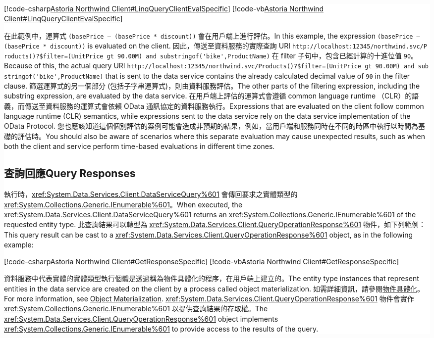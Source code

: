 [!code-csharp[Astoria Northwind Client#LinqQueryClientEvalSpecific](../../../../samples/snippets/csharp/VS_Snippets_Misc/astoria_northwind_client/cs/source.cs#linqqueryclientevalspecific)]
[!code-vb[Astoria Northwind Client#LinqQueryClientEvalSpecific](../../../../samples/snippets/visualbasic/VS_Snippets_Misc/astoria_northwind_client/vb/source.vb#linqqueryclientevalspecific)]

<span data-ttu-id="1d220-149">在此範例中，運算式 `(basePrice – (basePrice * discount))` 會在用戶端上進行評估。</span><span class="sxs-lookup"><span data-stu-id="1d220-149">In this example, the expression `(basePrice – (basePrice * discount))` is evaluated on the client.</span></span> <span data-ttu-id="1d220-150">因此，傳送至資料服務的實際查詢 URI `http://localhost:12345/northwind.svc/Products()?$filter=(UnitPrice gt 90.00M) and substringof('bike',ProductName)` 在 filter 子句中，包含已經計算的十進位值 `90`。</span><span class="sxs-lookup"><span data-stu-id="1d220-150">Because of this, the actual query URI `http://localhost:12345/northwind.svc/Products()?$filter=(UnitPrice gt 90.00M) and substringof('bike',ProductName)` that is sent to the data service contains the already calculated decimal value of `90` in the filter clause.</span></span> <span data-ttu-id="1d220-151">篩選運算式的另一個部分 (包括子字串運算式)，則由資料服務評估。</span><span class="sxs-lookup"><span data-stu-id="1d220-151">The other parts of the filtering expression, including the substring expression, are evaluated by the data service.</span></span> <span data-ttu-id="1d220-152">在用戶端上評估的運算式會遵循 common language runtime （CLR）的語義，而傳送至資料服務的運算式會依賴 OData 通訊協定的資料服務執行。</span><span class="sxs-lookup"><span data-stu-id="1d220-152">Expressions that are evaluated on the client follow common language runtime (CLR) semantics, while expressions sent to the data service rely on the data service implementation of the OData Protocol.</span></span> <span data-ttu-id="1d220-153">您也應該知道這個個別評估的案例可能會造成非預期的結果，例如，當用戶端和服務同時在不同的時區中執行以時間為基礎的評估時。</span><span class="sxs-lookup"><span data-stu-id="1d220-153">You should also be aware of scenarios where this separate evaluation may cause unexpected results, such as when both the client and service perform time-based evaluations in different time zones.</span></span>

## <a name="query-responses"></a><span data-ttu-id="1d220-154">查詢回應</span><span class="sxs-lookup"><span data-stu-id="1d220-154">Query Responses</span></span>

<span data-ttu-id="1d220-155">執行時，<xref:System.Data.Services.Client.DataServiceQuery%601> 會傳回要求之實體類型的 <xref:System.Collections.Generic.IEnumerable%601>。</span><span class="sxs-lookup"><span data-stu-id="1d220-155">When executed, the <xref:System.Data.Services.Client.DataServiceQuery%601> returns an <xref:System.Collections.Generic.IEnumerable%601> of the requested entity type.</span></span> <span data-ttu-id="1d220-156">此查詢結果可以轉型為 <xref:System.Data.Services.Client.QueryOperationResponse%601> 物件，如下列範例：</span><span class="sxs-lookup"><span data-stu-id="1d220-156">This query result can be cast to a <xref:System.Data.Services.Client.QueryOperationResponse%601> object, as in the following example:</span></span>

[!code-csharp[Astoria Northwind Client#GetResponseSpecific](../../../../samples/snippets/csharp/VS_Snippets_Misc/astoria_northwind_client/cs/source.cs#getresponsespecific)]
[!code-vb[Astoria Northwind Client#GetResponseSpecific](../../../../samples/snippets/visualbasic/VS_Snippets_Misc/astoria_northwind_client/vb/source.vb#getresponsespecific)]

<span data-ttu-id="1d220-157">資料服務中代表實體的實體類型執行個體是透過稱為物件具體化的程序，在用戶端上建立的。</span><span class="sxs-lookup"><span data-stu-id="1d220-157">The entity type instances that represent entities in the data service are created on the client by a process called object materialization.</span></span> <span data-ttu-id="1d220-158">如需詳細資訊，請參閱[物件具體化](object-materialization-wcf-data-services.md)。</span><span class="sxs-lookup"><span data-stu-id="1d220-158">For more information, see [Object Materialization](object-materialization-wcf-data-services.md).</span></span> <span data-ttu-id="1d220-159"><xref:System.Data.Services.Client.QueryOperationResponse%601> 物件會實作 <xref:System.Collections.Generic.IEnumerable%601> 以提供查詢結果的存取權。</span><span class="sxs-lookup"><span data-stu-id="1d220-159">The <xref:System.Data.Services.Client.QueryOperationResponse%601> object implements <xref:System.Collections.Generic.IEnumerable%601> to provide access to the results of the query.</span></span>
